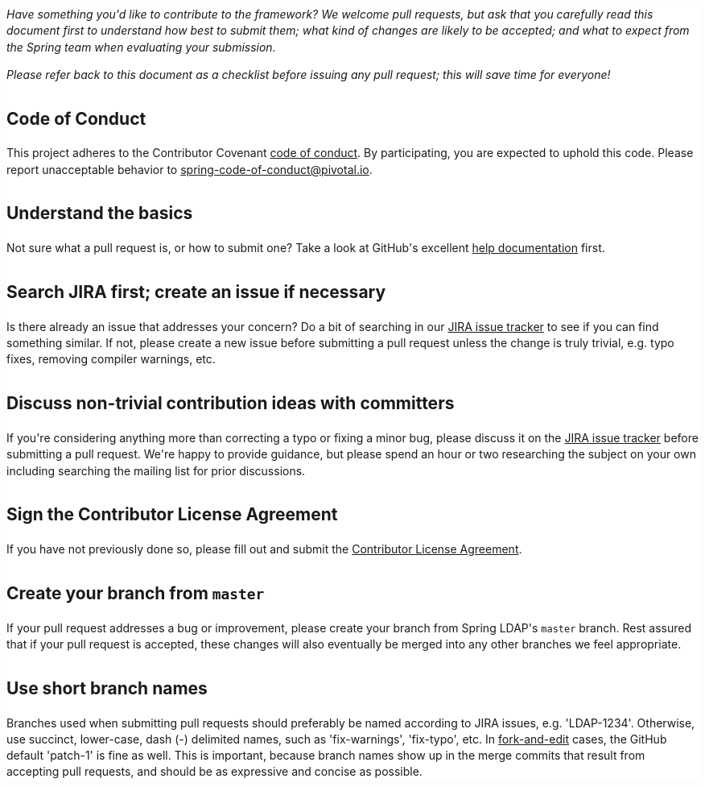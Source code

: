_Have something you'd like to contribute to the framework?  We welcome pull
requests, but ask that you carefully read this document first to understand how
best to submit them; what kind of changes are likely to be accepted; and what
to expect from the Spring team when evaluating your submission._

_Please refer back to this document as a checklist before issuing any pull
request; this will save time for everyone!_

## Code of Conduct
This project adheres to the Contributor Covenant [code of conduct](CODE_OF_CONDUCT.adoc).
By participating, you  are expected to uphold this code. Please report unacceptable behavior to spring-code-of-conduct@pivotal.io.

## Understand the basics

Not sure what a pull request is, or how to submit one?  Take a look at GitHub's
excellent [help documentation][] first.


## Search JIRA first; create an issue if necessary

Is there already an issue that addresses your concern?  Do a bit of searching
in our [JIRA issue tracker][] to see if you can find something similar. If not,
please create a new issue before submitting a pull request unless the change is
truly trivial, e.g. typo fixes, removing compiler warnings, etc.

## Discuss non-trivial contribution ideas with committers

If you're considering anything more than correcting a typo or fixing a minor
bug, please discuss it on the [JIRA issue tracker][] before
submitting a pull request. We're happy to provide guidance, but please spend an
hour or two researching the subject on your own including searching the mailing
list for prior discussions.

## Sign the Contributor License Agreement

If you have not previously done so, please fill out and
submit the [Contributor License Agreement](https://cla.pivotal.io/sign/spring).


## Create your branch from `master`

If your pull request addresses a bug or improvement, please create your branch
from Spring LDAP's `master` branch. Rest assured that if your pull
request is accepted, these changes will also eventually
be merged into any other branches we feel appropriate.


## Use short branch names

Branches used when submitting pull requests should preferably be named
according to JIRA issues, e.g. 'LDAP-1234'. Otherwise, use succinct, lower-case,
dash (-) delimited names, such as 'fix-warnings', 'fix-typo', etc. In
[fork-and-edit][] cases, the GitHub default 'patch-1' is fine as well. This is
important, because branch names show up in the merge commits that result from
accepting pull requests, and should be as expressive and concise as possible.


[help documentation]: http://help.github.com/send-pull-requests
[JIRA issue tracker]: https://jira.springsource.org/browse/LDAP
[SpringSource CLA form]: https://support.springsource.com/spring_committer_signup
[fork-and-edit]: https://github.com/blog/844-forking-with-the-edit-button
[commit guidelines section of Pro Git]: http://progit.org/book/ch5-2.html#commit_guidelines